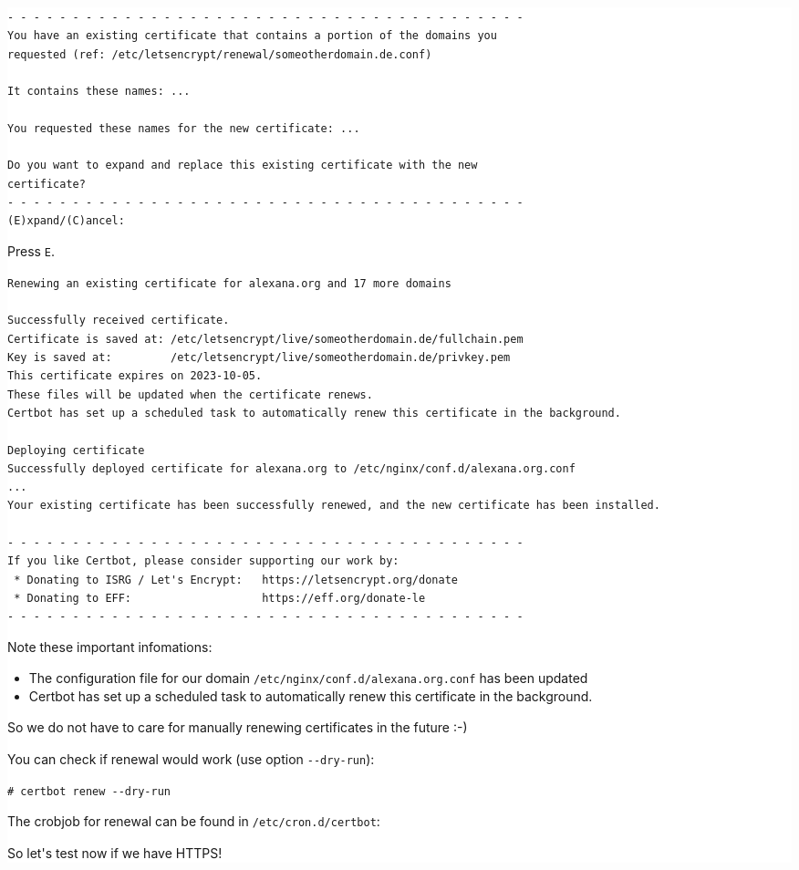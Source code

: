 ```
- - - - - - - - - - - - - - - - - - - - - - - - - - - - - - - - - - - - - - - -
You have an existing certificate that contains a portion of the domains you
requested (ref: /etc/letsencrypt/renewal/someotherdomain.de.conf)

It contains these names: ...

You requested these names for the new certificate: ...

Do you want to expand and replace this existing certificate with the new
certificate?
- - - - - - - - - - - - - - - - - - - - - - - - - - - - - - - - - - - - - - - -
(E)xpand/(C)ancel:
```

Press `E`.

```
Renewing an existing certificate for alexana.org and 17 more domains

Successfully received certificate.
Certificate is saved at: /etc/letsencrypt/live/someotherdomain.de/fullchain.pem
Key is saved at:         /etc/letsencrypt/live/someotherdomain.de/privkey.pem
This certificate expires on 2023-10-05.
These files will be updated when the certificate renews.
Certbot has set up a scheduled task to automatically renew this certificate in the background.

Deploying certificate
Successfully deployed certificate for alexana.org to /etc/nginx/conf.d/alexana.org.conf
...
Your existing certificate has been successfully renewed, and the new certificate has been installed.

- - - - - - - - - - - - - - - - - - - - - - - - - - - - - - - - - - - - - - - -
If you like Certbot, please consider supporting our work by:
 * Donating to ISRG / Let's Encrypt:   https://letsencrypt.org/donate
 * Donating to EFF:                    https://eff.org/donate-le
- - - - - - - - - - - - - - - - - - - - - - - - - - - - - - - - - - - - - - - -
```

Note these important infomations:

* The configuration file for our domain `/etc/nginx/conf.d/alexana.org.conf` has been updated
* Certbot has set up a scheduled task to automatically renew this certificate in the background.

So we do not have to care for manually renewing certificates in the future :-)

You can check if renewal would work (use option `--dry-run`):

```
# certbot renew --dry-run
```

The crobjob for renewal can be found in `/etc/cron.d/certbot`:

So let's test now if we have HTTPS!
